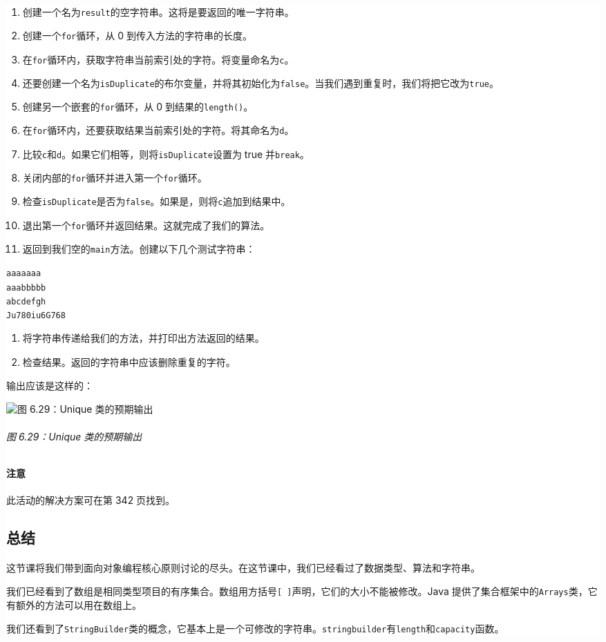 1.  创建一个名为`result`的空字符串。这将是要返回的唯一字符串。

1.  创建一个`for`循环，从 0 到传入方法的字符串的长度。

1.  在`for`循环内，获取字符串当前索引处的字符。将变量命名为`c`。

1.  还要创建一个名为`isDuplicate`的布尔变量，并将其初始化为`false`。当我们遇到重复时，我们将把它改为`true`。

1.  创建另一个嵌套的`for`循环，从 0 到结果的`length()`。

1.  在`for`循环内，还要获取结果当前索引处的字符。将其命名为`d`。

1.  比较`c`和`d`。如果它们相等，则将`isDuplicate`设置为 true 并`break`。

1.  关闭内部的`for`循环并进入第一个`for`循环。

1.  检查`isDuplicate`是否为`false`。如果是，则将`c`追加到结果中。

1.  退出第一个`for`循环并返回结果。这就完成了我们的算法。

1.  返回到我们空的`main`方法。创建以下几个测试字符串：

```java
aaaaaaa 
aaabbbbb
abcdefgh
Ju780iu6G768
```

1.  将字符串传递给我们的方法，并打印出方法返回的结果。

1.  检查结果。返回的字符串中应该删除重复的字符。

输出应该是这样的：

![图 6.29：Unique 类的预期输出](img/C09581_Figure_06_29.jpg)

###### 图 6.29：Unique 类的预期输出

#### 注意

此活动的解决方案可在第 342 页找到。

## 总结

这节课将我们带到面向对象编程核心原则讨论的尽头。在这节课中，我们已经看过了数据类型、算法和字符串。

我们已经看到了数组是相同类型项目的有序集合。数组用方括号`[ ]`声明，它们的大小不能被修改。Java 提供了集合框架中的`Arrays`类，它有额外的方法可以用在数组上。

我们还看到了`StringBuilder`类的概念，它基本上是一个可修改的字符串。`stringbuilder`有`length`和`capacity`函数。
